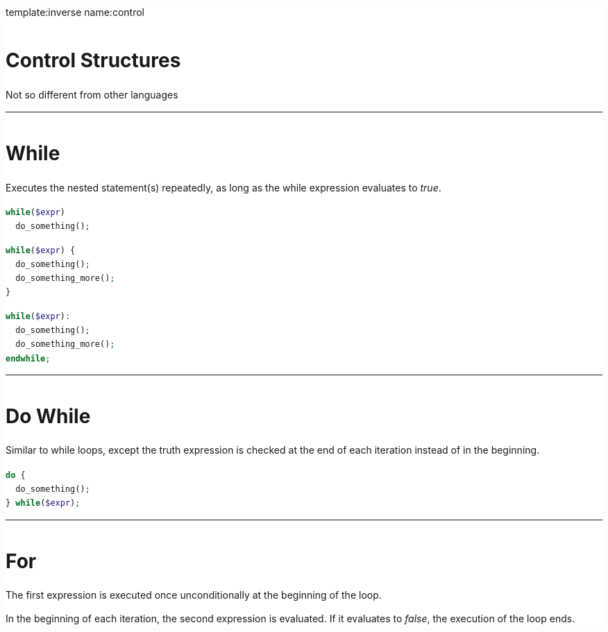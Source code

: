 
template:inverse
name:control
# Control Structures
Not so different from other languages

---

# While

Executes the nested statement(s) repeatedly, as long as the while expression evaluates to *true*.

```php
while($expr)
  do_something();
```

```php
while($expr) {
  do_something();
  do_something_more();
}
```

```php
while($expr):
  do_something();
  do_something_more();
endwhile;
```

---

# Do While

Similar to while loops, except the truth expression is checked at the end of each iteration instead of in the beginning.

```php
do {
  do_something();
} while($expr);
```

---

# For

The first expression is executed once unconditionally at the beginning of the loop.

In the beginning of each iteration, the second expression is evaluated. If it evaluates to *false*, the execution of the loop ends.
